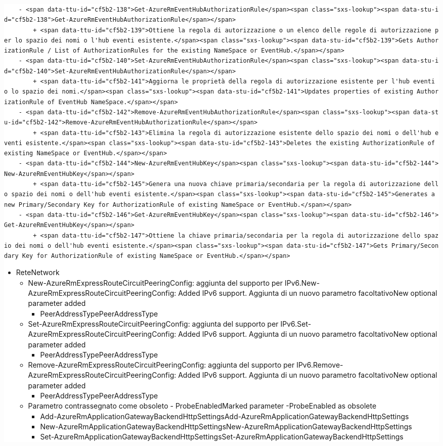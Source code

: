         - <span data-ttu-id="cf5b2-138">Get-AzureRmEventHubAuthorizationRule</span><span class="sxs-lookup"><span data-stu-id="cf5b2-138">Get-AzureRmEventHubAuthorizationRule</span></span>
            + <span data-ttu-id="cf5b2-139">Ottiene la regola di autorizzazione o un elenco delle regole di autorizzazione per lo spazio dei nomi o l'hub eventi esistente.</span><span class="sxs-lookup"><span data-stu-id="cf5b2-139">Gets AuthorizationRule / List of AuthorizationRules for the existing NameSpace or EventHub.</span></span>
        - <span data-ttu-id="cf5b2-140">Set-AzureRmEventHubAuthorizationRule</span><span class="sxs-lookup"><span data-stu-id="cf5b2-140">Set-AzureRmEventHubAuthorizationRule</span></span>
            + <span data-ttu-id="cf5b2-141">Aggiorna le proprietà della regola di autorizzazione esistente per l'hub eventi o lo spazio dei nomi.</span><span class="sxs-lookup"><span data-stu-id="cf5b2-141">Updates properties of existing AuthorizationRule of EventHub NameSpace.</span></span>
        - <span data-ttu-id="cf5b2-142">Remove-AzureRmEventHubAuthorizationRule</span><span class="sxs-lookup"><span data-stu-id="cf5b2-142">Remove-AzureRmEventHubAuthorizationRule</span></span>
            + <span data-ttu-id="cf5b2-143">Elimina la regola di autorizzazione esistente dello spazio dei nomi o dell'hub eventi esistente.</span><span class="sxs-lookup"><span data-stu-id="cf5b2-143">Deletes the existing AuthorizationRule of existing NameSpace or EventHub.</span></span>
        - <span data-ttu-id="cf5b2-144">New-AzureRmEventHubKey</span><span class="sxs-lookup"><span data-stu-id="cf5b2-144">New-AzureRmEventHubKey</span></span>
            + <span data-ttu-id="cf5b2-145">Genera una nuova chiave primaria/secondaria per la regola di autorizzazione dello spazio dei nomi o dell'hub eventi esistente.</span><span class="sxs-lookup"><span data-stu-id="cf5b2-145">Generates a new Primary/Secondary Key for AuthorizationRule of existing NameSpace or EventHub.</span></span>
        - <span data-ttu-id="cf5b2-146">Get-AzureRmEventHubKey</span><span class="sxs-lookup"><span data-stu-id="cf5b2-146">Get-AzureRmEventHubKey</span></span>
            + <span data-ttu-id="cf5b2-147">Ottiene la chiave primaria/secondaria per la regola di autorizzazione dello spazio dei nomi o dell'hub eventi esistente.</span><span class="sxs-lookup"><span data-stu-id="cf5b2-147">Gets Primary/Secondary Key for AuthorizationRule of existing NameSpace or EventHub.</span></span>
* <span data-ttu-id="cf5b2-148">Rete</span><span class="sxs-lookup"><span data-stu-id="cf5b2-148">Network</span></span>
    * <span data-ttu-id="cf5b2-149">New-AzureRmExpressRouteCircuitPeeringConfig: aggiunta del supporto per IPv6.</span><span class="sxs-lookup"><span data-stu-id="cf5b2-149">New-AzureRmExpressRouteCircuitPeeringConfig: Added IPv6 support.</span></span> <span data-ttu-id="cf5b2-150">Aggiunta di un nuovo parametro facoltativo</span><span class="sxs-lookup"><span data-stu-id="cf5b2-150">New optional parameter added</span></span>
        - <span data-ttu-id="cf5b2-151">PeerAddressType</span><span class="sxs-lookup"><span data-stu-id="cf5b2-151">PeerAddressType</span></span>
    * <span data-ttu-id="cf5b2-152">Set-AzureRmExpressRouteCircuitPeeringConfig: aggiunta del supporto per IPv6.</span><span class="sxs-lookup"><span data-stu-id="cf5b2-152">Set-AzureRmExpressRouteCircuitPeeringConfig: Added IPv6 support.</span></span> <span data-ttu-id="cf5b2-153">Aggiunta di un nuovo parametro facoltativo</span><span class="sxs-lookup"><span data-stu-id="cf5b2-153">New optional parameter added</span></span>
        - <span data-ttu-id="cf5b2-154">PeerAddressType</span><span class="sxs-lookup"><span data-stu-id="cf5b2-154">PeerAddressType</span></span>
    * <span data-ttu-id="cf5b2-155">Remove-AzureRmExpressRouteCircuitPeeringConfig: aggiunta del supporto per IPv6.</span><span class="sxs-lookup"><span data-stu-id="cf5b2-155">Remove-AzureRmExpressRouteCircuitPeeringConfig: Added IPv6 support.</span></span> <span data-ttu-id="cf5b2-156">Aggiunta di un nuovo parametro facoltativo</span><span class="sxs-lookup"><span data-stu-id="cf5b2-156">New optional parameter added</span></span>
        - <span data-ttu-id="cf5b2-157">PeerAddressType</span><span class="sxs-lookup"><span data-stu-id="cf5b2-157">PeerAddressType</span></span>
    * <span data-ttu-id="cf5b2-158">Parametro contrassegnato come obsoleto - ProbeEnabled</span><span class="sxs-lookup"><span data-stu-id="cf5b2-158">Marked parameter -ProbeEnabled as obsolete</span></span>
        - <span data-ttu-id="cf5b2-159">Add-AzureRmApplicationGatewayBackendHttpSettings</span><span class="sxs-lookup"><span data-stu-id="cf5b2-159">Add-AzureRmApplicationGatewayBackendHttpSettings</span></span>
        - <span data-ttu-id="cf5b2-160">New-AzureRmApplicationGatewayBackendHttpSettings</span><span class="sxs-lookup"><span data-stu-id="cf5b2-160">New-AzureRmApplicationGatewayBackendHttpSettings</span></span>
        - <span data-ttu-id="cf5b2-161">Set-AzureRmApplicationGatewayBackendHttpSettings</span><span class="sxs-lookup"><span data-stu-id="cf5b2-161">Set-AzureRmApplicationGatewayBackendHttpSettings</span></span>